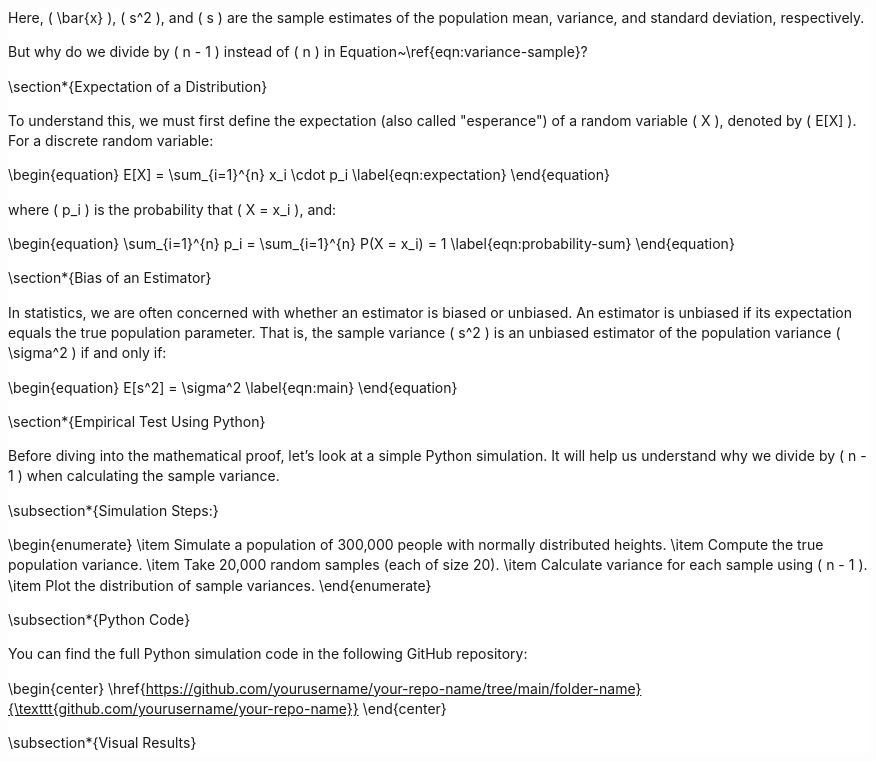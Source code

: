 Here, \( \bar{x} \), \( s^2 \), and \( s \) are the sample estimates of the population mean, variance, and standard deviation, respectively.

But why do we divide by \( n - 1 \) instead of \( n \) in Equation~\ref{eqn:variance-sample}?

\section*{Expectation of a Distribution}

To understand this, we must first define the expectation (also called "esperance") of a random variable \( X \), denoted by \( E[X] \). For a discrete random variable:

\begin{equation}
    E[X] = \sum_{i=1}^{n} x_i \cdot p_i
    \label{eqn:expectation}
\end{equation}

where \( p_i \) is the probability that \( X = x_i \), and:

\begin{equation}
    \sum_{i=1}^{n} p_i = \sum_{i=1}^{n} P(X = x_i) = 1
    \label{eqn:probability-sum}
\end{equation}

\section*{Bias of an Estimator}

In statistics, we are often concerned with whether an estimator is biased or unbiased. An estimator is unbiased if its expectation equals the true population parameter. That is, the sample variance \( s^2 \) is an unbiased estimator of the population variance \( \sigma^2 \) if and only if:

\begin{equation}
    E[s^2] = \sigma^2
    \label{eqn:main}
\end{equation}

\section*{Empirical Test Using Python}

Before diving into the mathematical proof, let’s look at a simple Python simulation. It will help us understand why we divide by \( n - 1 \) when calculating the sample variance.

\subsection*{Simulation Steps:}

\begin{enumerate}
    \item Simulate a population of 300,000 people with normally distributed heights.
    \item Compute the true population variance.
    \item Take 20,000 random samples (each of size 20).
    \item Calculate variance for each sample using \( n - 1 \).
    \item Plot the distribution of sample variances.
\end{enumerate}

\subsection*{Python Code}

You can find the full Python simulation code in the following GitHub repository:

\begin{center}
\href{https://github.com/yourusername/your-repo-name/tree/main/folder-name}{\texttt{github.com/yourusername/your-repo-name}}
\end{center}

\subsection*{Visual Results}
